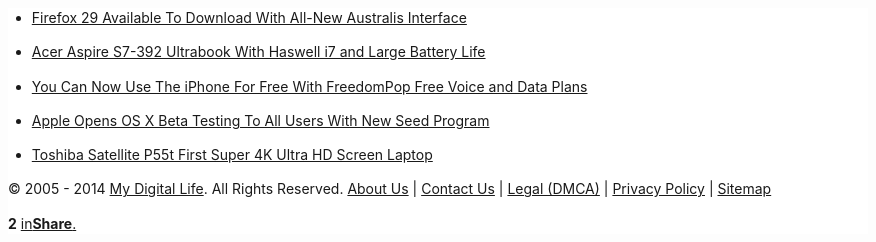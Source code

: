 * [Firefox 29 Available To Download With All-New Australis Interface](http://feedproxy.google.com/~r/FeedForTipandTrick/~3/jC4ZFgboqm0/)

* [Acer Aspire S7-392 Ultrabook With Haswell i7 and Large Battery Life](http://feedproxy.google.com/~r/FeedForTipandTrick/~3/K9I2oJ6IQS8/)
* [You Can Now Use The iPhone For Free With FreedomPop Free Voice and Data Plans](http://feedproxy.google.com/~r/FeedForTipandTrick/~3/j3gjx63Lwdg/)
* [Apple Opens OS X Beta Testing To All Users With New Seed Program](http://feedproxy.google.com/~r/FeedForTipandTrick/~3/lW0WchPaKJw/)
* [Toshiba Satellite P55t First Super 4K Ultra HD Screen Laptop](http://feedproxy.google.com/~r/FeedForTipandTrick/~3/2_J6upmGzwo/)

© 2005 - 2014 [My Digital Life](http://www.mydigitallife.info/). All Rights Reserved.
[About Us](http://www.mydigitallife.info/about-us/) | [Contact Us](http://www.mydigitallife.info/contact-us/) | [Legal (DMCA)](http://www.mydigitallife.info/legal/) | [Privacy Policy](http://www.mydigitallife.info/privacy-policy/) | [Sitemap](http://www.mydigitallife.info/sitemap.xml)

**2**
[in**Share**.](http://www.mydigitallife.info/how-to-take-ownership-and-gain-full-control-permissions-in-windows/javascript:void(0);)
